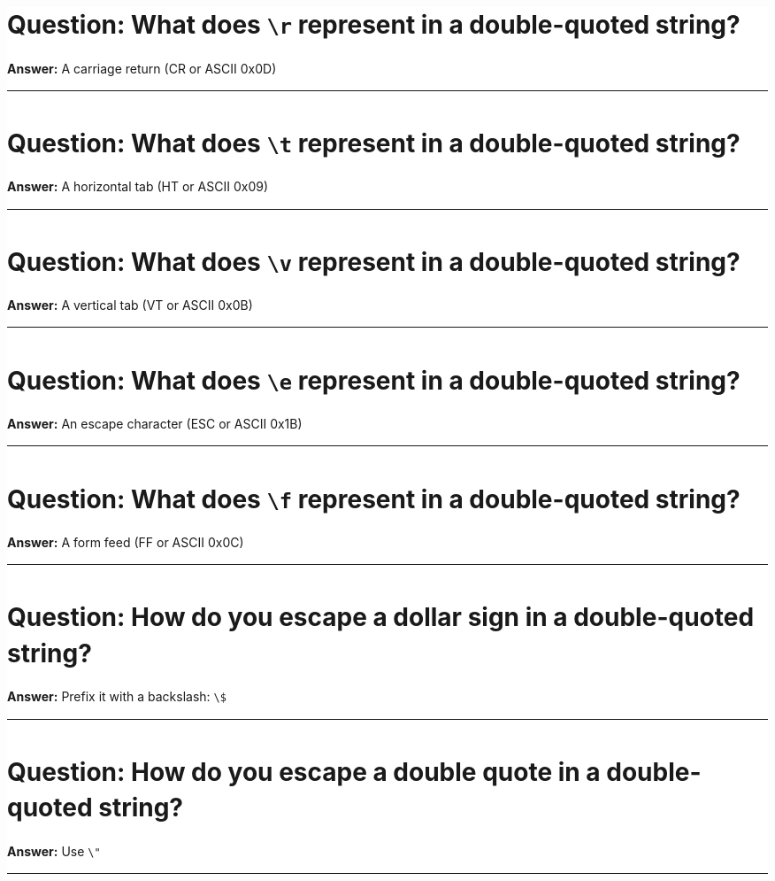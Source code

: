 
# Question: What does `\r` represent in a double-quoted string?

**Answer:** A carriage return (CR or ASCII 0x0D)

---

# Question: What does `\t` represent in a double-quoted string?

**Answer:** A horizontal tab (HT or ASCII 0x09)

---

# Question: What does `\v` represent in a double-quoted string?

**Answer:** A vertical tab (VT or ASCII 0x0B)

---

# Question: What does `\e` represent in a double-quoted string?

**Answer:** An escape character (ESC or ASCII 0x1B)

---

# Question: What does `\f` represent in a double-quoted string?

**Answer:** A form feed (FF or ASCII 0x0C)

---

# Question: How do you escape a dollar sign in a double-quoted string?

**Answer:** Prefix it with a backslash: `\$`

---

# Question: How do you escape a double quote in a double-quoted string?

**Answer:** Use `\"`

---
